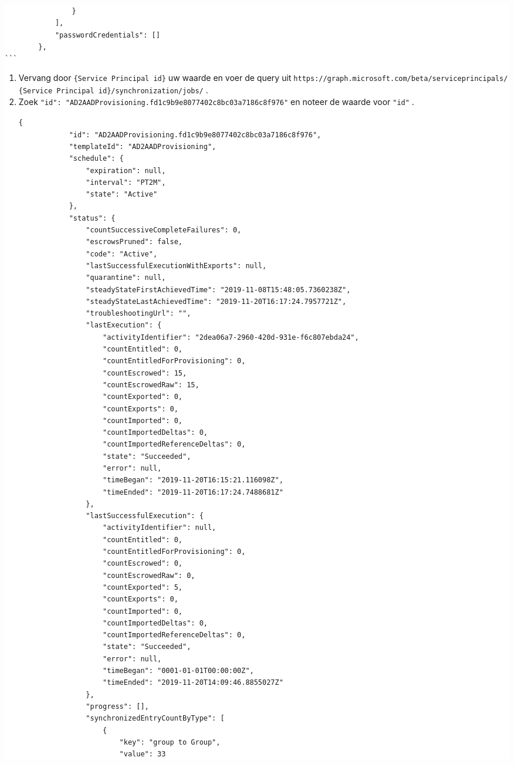                     }
                ],
                "passwordCredentials": []
            },
    ```
1. Vervang door `{Service Principal id}` uw waarde en voer de query uit `https://graph.microsoft.com/beta/serviceprincipals/{Service Principal id}/synchronization/jobs/` .
1. Zoek `"id": "AD2AADProvisioning.fd1c9b9e8077402c8bc03a7186c8f976"` en noteer de waarde voor `"id"` .
    ```
    {
                "id": "AD2AADProvisioning.fd1c9b9e8077402c8bc03a7186c8f976",
                "templateId": "AD2AADProvisioning",
                "schedule": {
                    "expiration": null,
                    "interval": "PT2M",
                    "state": "Active"
                },
                "status": {
                    "countSuccessiveCompleteFailures": 0,
                    "escrowsPruned": false,
                    "code": "Active",
                    "lastSuccessfulExecutionWithExports": null,
                    "quarantine": null,
                    "steadyStateFirstAchievedTime": "2019-11-08T15:48:05.7360238Z",
                    "steadyStateLastAchievedTime": "2019-11-20T16:17:24.7957721Z",
                    "troubleshootingUrl": "",
                    "lastExecution": {
                        "activityIdentifier": "2dea06a7-2960-420d-931e-f6c807ebda24",
                        "countEntitled": 0,
                        "countEntitledForProvisioning": 0,
                        "countEscrowed": 15,
                        "countEscrowedRaw": 15,
                        "countExported": 0,
                        "countExports": 0,
                        "countImported": 0,
                        "countImportedDeltas": 0,
                        "countImportedReferenceDeltas": 0,
                        "state": "Succeeded",
                        "error": null,
                        "timeBegan": "2019-11-20T16:15:21.116098Z",
                        "timeEnded": "2019-11-20T16:17:24.7488681Z"
                    },
                    "lastSuccessfulExecution": {
                        "activityIdentifier": null,
                        "countEntitled": 0,
                        "countEntitledForProvisioning": 0,
                        "countEscrowed": 0,
                        "countEscrowedRaw": 0,
                        "countExported": 5,
                        "countExports": 0,
                        "countImported": 0,
                        "countImportedDeltas": 0,
                        "countImportedReferenceDeltas": 0,
                        "state": "Succeeded",
                        "error": null,
                        "timeBegan": "0001-01-01T00:00:00Z",
                        "timeEnded": "2019-11-20T14:09:46.8855027Z"
                    },
                    "progress": [],
                    "synchronizedEntryCountByType": [
                        {
                            "key": "group to Group",
                            "value": 33